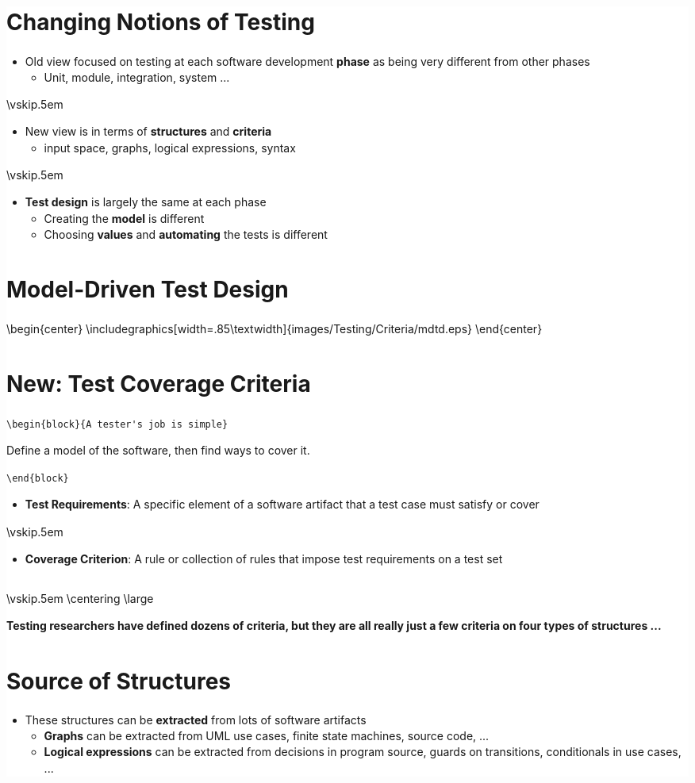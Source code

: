 # Changing Notions of Testing

* Old view focused on testing at each software development **phase** as being very different from other phases
  - Unit, module, integration, system ...

\vskip.5em

* New view is in terms of **structures** and **criteria**
  - input space, graphs, logical expressions, syntax

\vskip.5em

* **Test design** is largely the same at each phase
  - Creating the **model** is different
  - Choosing **values** and **automating** the tests is different

# Model-Driven Test Design

\begin{center}
\includegraphics[width=.85\textwidth]{images/Testing/Criteria/mdtd.eps}
\end{center}

# New: Test Coverage Criteria

```{=latex}
\begin{block}{A tester's job is simple}
```
Define a model of the software, then find ways to cover it.
```{=latex}
\end{block}
```

* **Test Requirements**: A specific element of a software artifact that a test case must satisfy or cover

\vskip.5em

* **Coverage Criterion**: A rule or collection of rules that impose test requirements on a test set

##

\vskip.5em
\centering
\large

**Testing researchers have defined dozens of criteria, but they are all really just a few criteria on four types of structures ...**

# Source of Structures

* These structures can be **extracted** from lots of software artifacts
  - **Graphs** can be extracted from UML use cases, finite state machines, source code, ...
  - **Logical expressions** can be extracted from decisions in program source, guards on transitions, conditionals in use cases, ...
